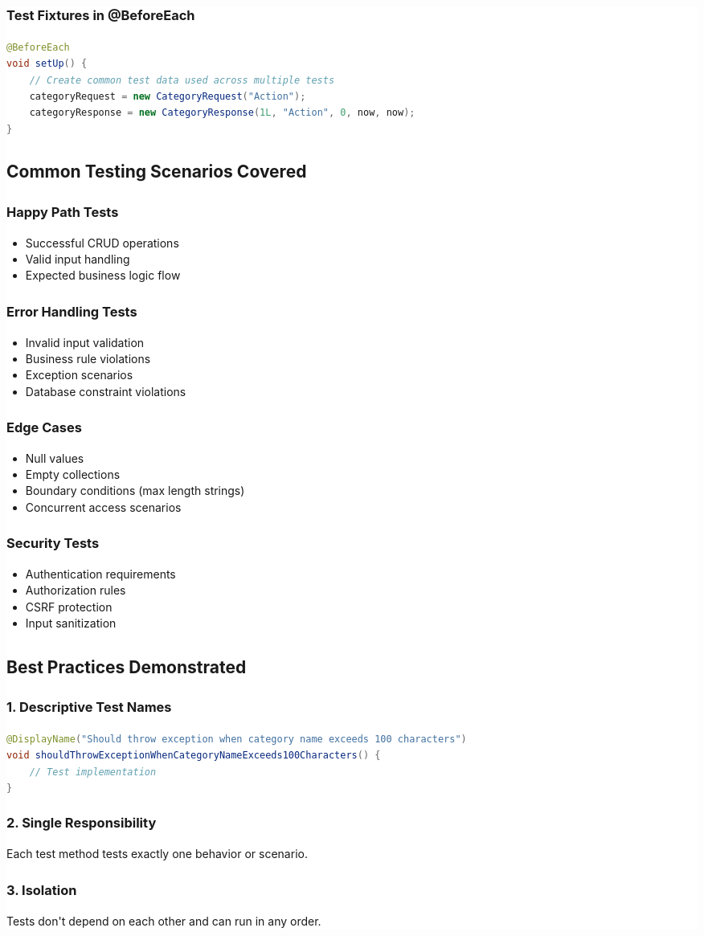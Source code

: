 ### Test Fixtures in @BeforeEach
```java
@BeforeEach
void setUp() {
    // Create common test data used across multiple tests
    categoryRequest = new CategoryRequest("Action");
    categoryResponse = new CategoryResponse(1L, "Action", 0, now, now);
}
```

## Common Testing Scenarios Covered

### Happy Path Tests
- Successful CRUD operations
- Valid input handling
- Expected business logic flow

### Error Handling Tests
- Invalid input validation
- Business rule violations
- Exception scenarios
- Database constraint violations

### Edge Cases
- Null values
- Empty collections
- Boundary conditions (max length strings)
- Concurrent access scenarios

### Security Tests
- Authentication requirements
- Authorization rules
- CSRF protection
- Input sanitization

## Best Practices Demonstrated

### 1. Descriptive Test Names
```java
@DisplayName("Should throw exception when category name exceeds 100 characters")
void shouldThrowExceptionWhenCategoryNameExceeds100Characters() {
    // Test implementation
}
```

### 2. Single Responsibility
Each test method tests exactly one behavior or scenario.

### 3. Isolation
Tests don't depend on each other and can run in any order.
